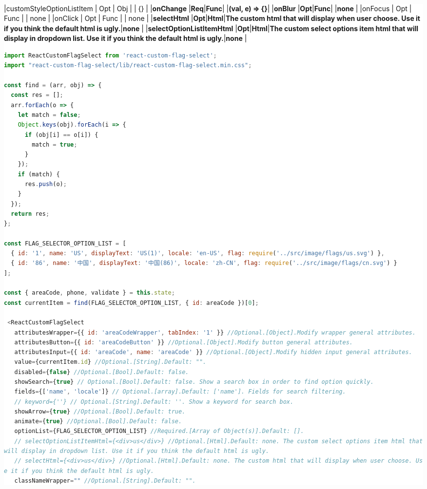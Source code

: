 |customStyleOptionListItem         |  Opt  |  Obj   |                                             |  {}        |
|**onChange**                      |**Req**|**Func**|                                             |**(val, e) => {}**|
|**onBlur**                        |**Opt**|**Func**|                                             |**none**    |
|onFocus                           |  Opt  |  Func  |                                             |  none      |
|onClick                           |  Opt  |  Func  |                                             |  none      |
|**selectHtml**                    |**Opt**|**Html**|**The custom html that will display when user choose. Use it if you think the default html is ugly.**|**none**    |
|**selectOptionListItemHtml**      |**Opt**|**Html**|**The custom select options item html that will display in dropdown list. Use it if you think the default html is ugly.**|**none**    |

```js
import ReactCustomFlagSelect from 'react-custom-flag-select';
import "react-custom-flag-select/lib/react-custom-flag-select.min.css";

const find = (arr, obj) => {
  const res = [];
  arr.forEach(o => {
    let match = false;
    Object.keys(obj).forEach(i => {
      if (obj[i] == o[i]) {
        match = true;
      }
    });
    if (match) {
      res.push(o);
    }
  });
  return res;
};

const FLAG_SELECTOR_OPTION_LIST = [
  { id: '1', name: 'US', displayText: 'US(1)', locale: 'en-US', flag: require('../src/image/flags/us.svg') },
  { id: '86', name: '中国', displayText: '中国(86)', locale: 'zh-CN', flag: require('../src/image/flags/cn.svg') }
];

const { areaCode, phone, validate } = this.state;
const currentItem = find(FLAG_SELECTOR_OPTION_LIST, { id: areaCode })[0];

 <ReactCustomFlagSelect
   attributesWrapper={{ id: 'areaCodeWrapper', tabIndex: '1' }} //Optional.[Object].Modify wrapper general attributes.
   attributesButton={{ id: 'areaCodeButton' }} //Optional.[Object].Modify button general attributes.
   attributesInput={{ id: 'areaCode', name: 'areaCode' }} //Optional.[Object].Modify hidden input general attributes.
   value={currentItem.id} //Optional.[String].Default: "".
   disabled={false} //Optional.[Bool].Default: false.
   showSearch={true} // Optional.[Bool].Default: false. Show a search box in order to find option quickly.
   fields={['name', 'locale']} // Optional.[array].Default: ['name']. Fields for search filtering.
   // keyword={''} // Optional.[String].Default: ''. Show a keyword for search box.
   showArrow={true} //Optional.[Bool].Default: true.
   animate={true} //Optional.[Bool].Default: false.
   optionList={FLAG_SELECTOR_OPTION_LIST} //Required.[Array of Object(s)].Default: [].
   // selectOptionListItemHtml={<div>us</div>} //Optional.[Html].Default: none. The custom select options item html that will display in dropdown list. Use it if you think the default html is ugly.
   // selectHtml={<div>us</div>} //Optional.[Html].Default: none. The custom html that will display when user choose. Use it if you think the default html is ugly.
   classNameWrapper="" //Optional.[String].Default: "".
```